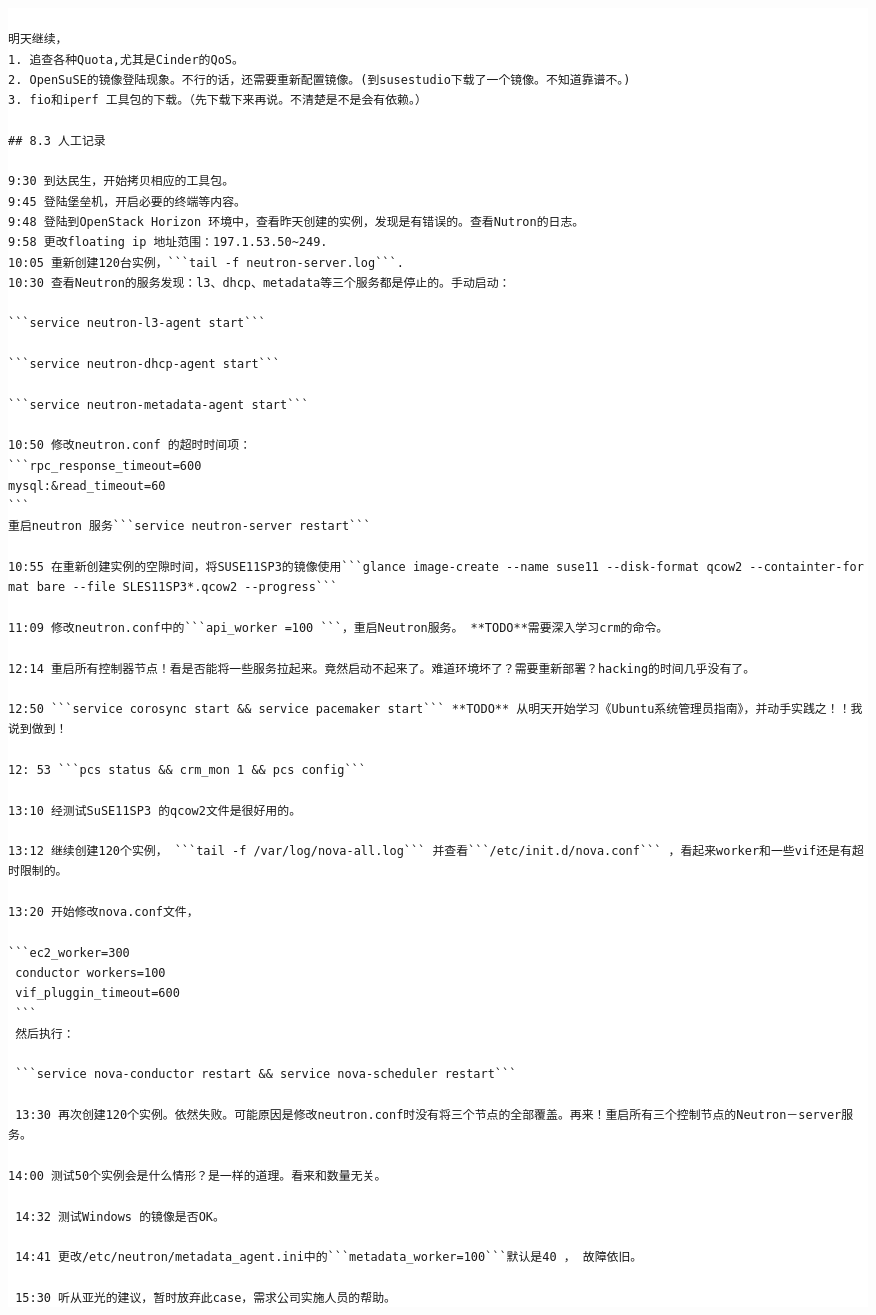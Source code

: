 ````

明天继续，
1. 追查各种Quota,尤其是Cinder的QoS。
2. OpenSuSE的镜像登陆现象。不行的话，还需要重新配置镜像。(到susestudio下载了一个镜像。不知道靠谱不。)
3. fio和iperf 工具包的下载。（先下载下来再说。不清楚是不是会有依赖。）

## 8.3 人工记录

9:30 到达民生，开始拷贝相应的工具包。
9:45 登陆堡垒机，开启必要的终端等内容。
9:48 登陆到OpenStack Horizon 环境中，查看昨天创建的实例，发现是有错误的。查看Nutron的日志。
9:58 更改floating ip 地址范围：197.1.53.50~249.
10:05 重新创建120台实例，```tail -f neutron-server.log```.
10:30 查看Neutron的服务发现：l3、dhcp、metadata等三个服务都是停止的。手动启动：

```service neutron-l3-agent start```

```service neutron-dhcp-agent start```

```service neutron-metadata-agent start```

10:50 修改neutron.conf 的超时时间项：
```rpc_response_timeout=600
mysql:&read_timeout=60
```
重启neutron 服务```service neutron-server restart```

10:55 在重新创建实例的空隙时间，将SUSE11SP3的镜像使用```glance image-create --name suse11 --disk-format qcow2 --containter-format bare --file SLES11SP3*.qcow2 --progress```

11:09 修改neutron.conf中的```api_worker =100 ```，重启Neutron服务。 **TODO**需要深入学习crm的命令。

12:14 重启所有控制器节点！看是否能将一些服务拉起来。竟然启动不起来了。难道环境坏了？需要重新部署？hacking的时间几乎没有了。

12:50 ```service corosync start && service pacemaker start``` **TODO** 从明天开始学习《Ubuntu系统管理员指南》，并动手实践之！！我说到做到！

12: 53 ```pcs status && crm_mon 1 && pcs config```

13:10 经测试SuSE11SP3 的qcow2文件是很好用的。

13:12 继续创建120个实例， ```tail -f /var/log/nova-all.log``` 并查看```/etc/init.d/nova.conf``` ，看起来worker和一些vif还是有超时限制的。

13:20 开始修改nova.conf文件，

```ec2_worker=300
 conductor workers=100
 vif_pluggin_timeout=600
 ```
 然后执行：

 ```service nova-conductor restart && service nova-scheduler restart```

 13:30 再次创建120个实例。依然失败。可能原因是修改neutron.conf时没有将三个节点的全部覆盖。再来！重启所有三个控制节点的Neutron－server服务。

14:00 测试50个实例会是什么情形？是一样的道理。看来和数量无关。

 14:32 测试Windows 的镜像是否OK。

 14:41 更改/etc/neutron/metadata_agent.ini中的```metadata_worker=100```默认是40 ， 故障依旧。

 15:30 听从亚光的建议，暂时放弃此case，需求公司实施人员的帮助。

````